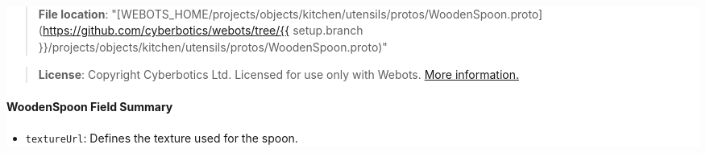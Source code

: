 > **File location**: "[WEBOTS\_HOME/projects/objects/kitchen/utensils/protos/WoodenSpoon.proto](https://github.com/cyberbotics/webots/tree/{{ setup.branch }}/projects/objects/kitchen/utensils/protos/WoodenSpoon.proto)"

> **License**: Copyright Cyberbotics Ltd. Licensed for use only with Webots.
[More information.](https://cyberbotics.com/webots_assets_license)

#### WoodenSpoon Field Summary

- `textureUrl`: Defines the texture used for the spoon.

